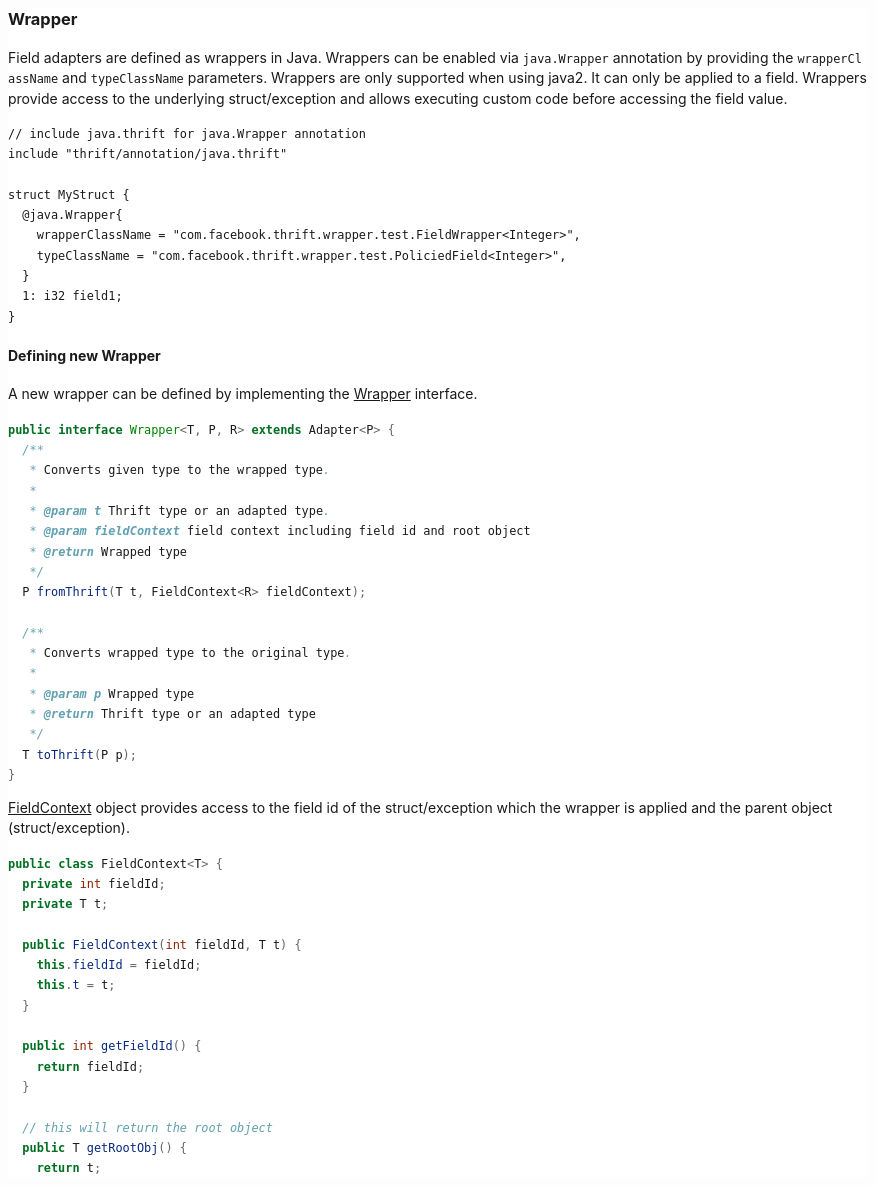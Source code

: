 ### Wrapper

Field adapters are defined as wrappers in Java. Wrappers can be enabled via `java.Wrapper` annotation by providing the `wrapperClassName` and `typeClassName` parameters. Wrappers are only supported when using java2. It can only be applied to a field. Wrappers provide access to the underlying struct/exception and allows executing custom code before accessing the field value.

```thrift
// include java.thrift for java.Wrapper annotation
include "thrift/annotation/java.thrift"

struct MyStruct {
  @java.Wrapper{
    wrapperClassName = "com.facebook.thrift.wrapper.test.FieldWrapper<Integer>",
    typeClassName = "com.facebook.thrift.wrapper.test.PoliciedField<Integer>",
  }
  1: i32 field1;
}
```

#### Defining new Wrapper

A new wrapper can be defined by implementing the [Wrapper](https://github.com/facebook/fbthrift/blob/main/thrift/lib/java/common/src/main/java/com/facebook/thrift/adapter/Wrapper.java) interface.

```java
public interface Wrapper<T, P, R> extends Adapter<P> {
  /**
   * Converts given type to the wrapped type.
   *
   * @param t Thrift type or an adapted type.
   * @param fieldContext field context including field id and root object
   * @return Wrapped type
   */
  P fromThrift(T t, FieldContext<R> fieldContext);

  /**
   * Converts wrapped type to the original type.
   *
   * @param p Wrapped type
   * @return Thrift type or an adapted type
   */
  T toThrift(P p);
}
```

[FieldContext](https://github.com/facebook/fbthrift/blob/main/thrift/lib/java/common/src/main/java/com/facebook/thrift/adapter/FieldContext.java) object provides access to the field id of the struct/exception which the wrapper is applied and the parent object (struct/exception).

```java
public class FieldContext<T> {
  private int fieldId;
  private T t;

  public FieldContext(int fieldId, T t) {
    this.fieldId = fieldId;
    this.t = t;
  }

  public int getFieldId() {
    return fieldId;
  }

  // this will return the root object
  public T getRootObj() {
    return t;
```